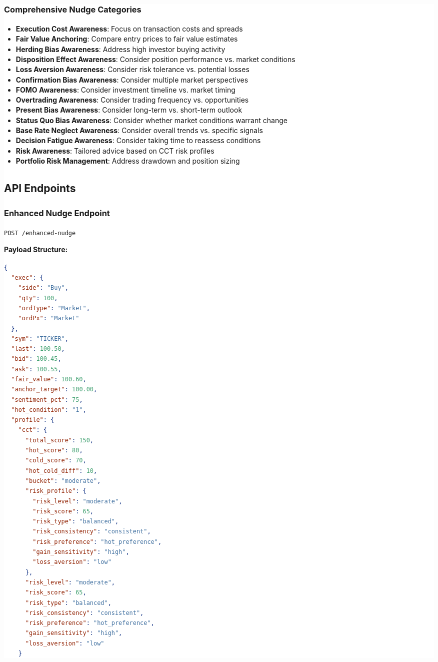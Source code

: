 ### Comprehensive Nudge Categories
- **Execution Cost Awareness**: Focus on transaction costs and spreads
- **Fair Value Anchoring**: Compare entry prices to fair value estimates
- **Herding Bias Awareness**: Address high investor buying activity
- **Disposition Effect Awareness**: Consider position performance vs. market conditions
- **Loss Aversion Awareness**: Consider risk tolerance vs. potential losses
- **Confirmation Bias Awareness**: Consider multiple market perspectives
- **FOMO Awareness**: Consider investment timeline vs. market timing
- **Overtrading Awareness**: Consider trading frequency vs. opportunities
- **Present Bias Awareness**: Consider long-term vs. short-term outlook
- **Status Quo Bias Awareness**: Consider whether market conditions warrant change
- **Base Rate Neglect Awareness**: Consider overall trends vs. specific signals
- **Decision Fatigue Awareness**: Consider taking time to reassess conditions
- **Risk Awareness**: Tailored advice based on CCT risk profiles
- **Portfolio Risk Management**: Address drawdown and position sizing

## API Endpoints

### Enhanced Nudge Endpoint
```
POST /enhanced-nudge
```
**Payload Structure:**
```json
{
  "exec": {
    "side": "Buy",
    "qty": 100,
    "ordType": "Market",
    "ordPx": "Market"
  },
  "sym": "TICKER",
  "last": 100.50,
  "bid": 100.45,
  "ask": 100.55,
  "fair_value": 100.60,
  "anchor_target": 100.00,
  "sentiment_pct": 75,
  "hot_condition": "1",
  "profile": {
    "cct": {
      "total_score": 150,
      "hot_score": 80,
      "cold_score": 70,
      "hot_cold_diff": 10,
      "bucket": "moderate",
      "risk_profile": {
        "risk_level": "moderate",
        "risk_score": 65,
        "risk_type": "balanced",
        "risk_consistency": "consistent",
        "risk_preference": "hot_preference",
        "gain_sensitivity": "high",
        "loss_aversion": "low"
      },
      "risk_level": "moderate",
      "risk_score": 65,
      "risk_type": "balanced",
      "risk_consistency": "consistent",
      "risk_preference": "hot_preference",
      "gain_sensitivity": "high",
      "loss_aversion": "low"
    }
```